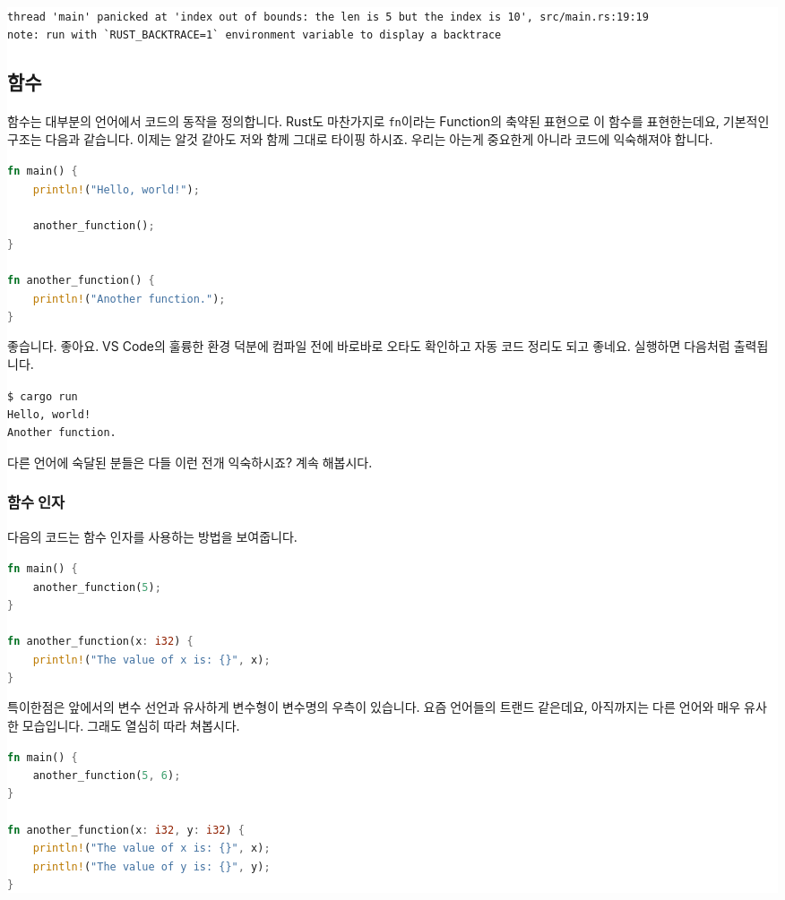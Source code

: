 ```shell
thread 'main' panicked at 'index out of bounds: the len is 5 but the index is 10', src/main.rs:19:19
note: run with `RUST_BACKTRACE=1` environment variable to display a backtrace
```

## 함수
함수는 대부분의 언어에서 코드의 동작을 정의합니다. Rust도 마찬가지로 `fn`이라는 Function의 축약된 표현으로 이 함수를 표현한는데요, 기본적인 구조는 다음과 같습니다. 이제는 알것 같아도 저와 함께 그대로 타이핑 하시죠. 우리는 아는게 중요한게 아니라 코드에 익숙해져야 합니다.

```rust
fn main() {
    println!("Hello, world!");

    another_function();
}

fn another_function() {
    println!("Another function.");
}
```

좋습니다. 좋아요. VS Code의 훌륭한 환경 덕분에 컴파일 전에 바로바로 오타도 확인하고 자동 코드 정리도 되고 좋네요. 실행하면 다음처럼 출력됩니다.

```shell
$ cargo run
Hello, world!
Another function.
```

다른 언어에 숙달된 분들은 다들 이런 전개 익숙하시죠? 계속 해봅시다.

### 함수 인자
다음의 코드는 함수 인자를 사용하는 방법을 보여줍니다.

```rust
fn main() {
    another_function(5);
}

fn another_function(x: i32) {
    println!("The value of x is: {}", x);
}
```
특이한점은 앞에서의 변수 선언과 유사하게 변수형이 변수명의 우측이 있습니다. 요즘 언어들의 트랜드 같은데요, 아직까지는 다른 언어와 매우 유사한 모습입니다. 그래도 열심히 따라 쳐봅시다.

```rust
fn main() {
    another_function(5, 6);
}

fn another_function(x: i32, y: i32) {
    println!("The value of x is: {}", x);
    println!("The value of y is: {}", y);
}
```
